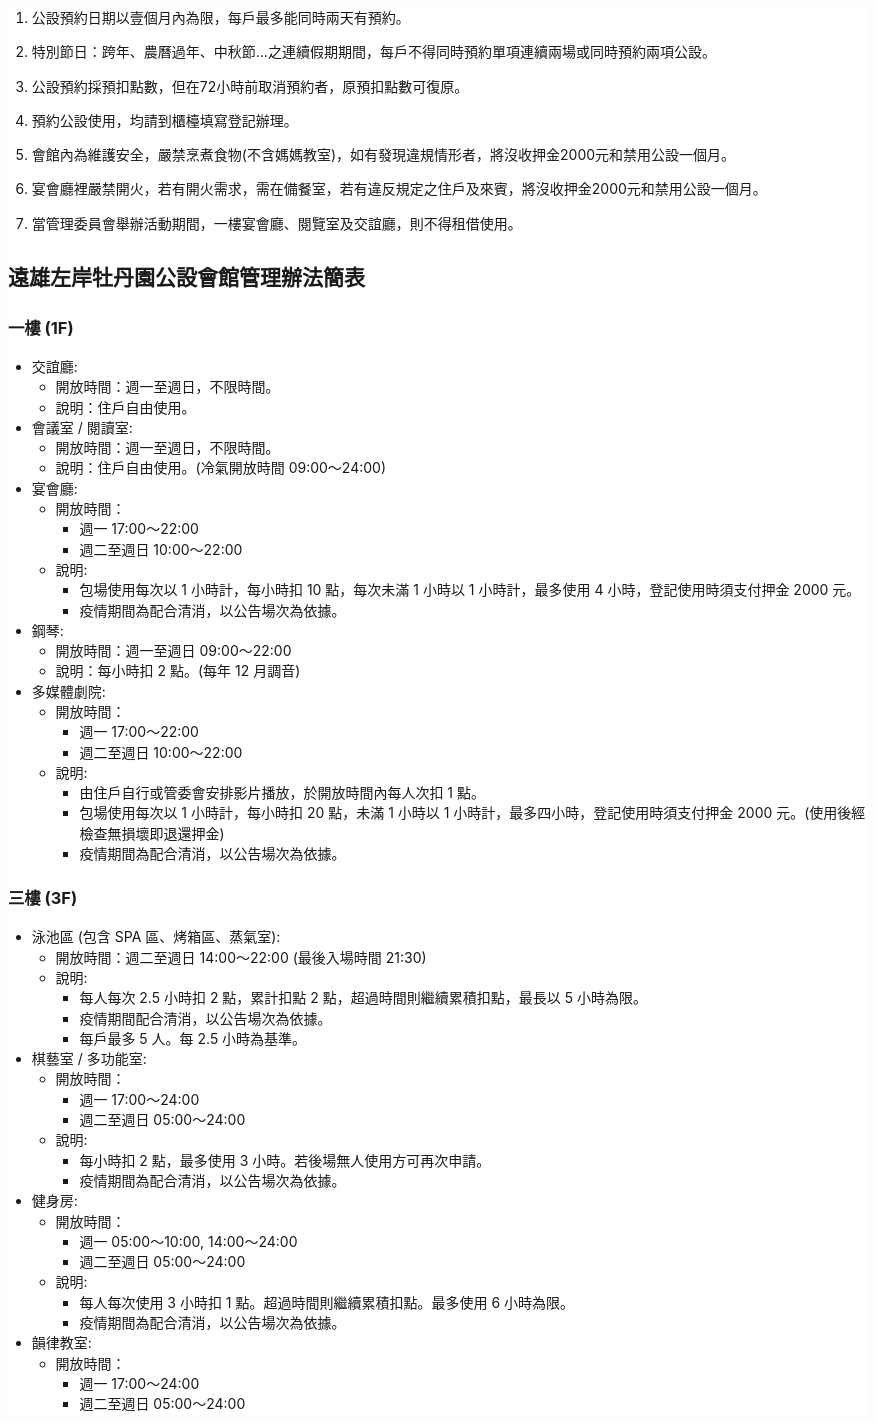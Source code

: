    1. 公設預約日期以壹個月內為限，每戶最多能同時兩天有預約。
   2. 特別節日：跨年、農曆過年、中秋節...之連續假期期間，每戶不得同時預約單項連續兩場或同時預約兩項公設。
   3. 公設預約採預扣點數，但在72小時前取消預約者，原預扣點數可復原。
   4. 預約公設使用，均請到櫃檯填寫登記辦理。

3. 會館內為維護安全，嚴禁烹煮食物(不含媽媽教室)，如有發現違規情形者，將沒收押金2000元和禁用公設一個月。
4. 宴會廳裡嚴禁開火，若有開火需求，需在備餐室，若有違反規定之住戶及來賓，將沒收押金2000元和禁用公設一個月。
5. 當管理委員會舉辦活動期間，一樓宴會廳、閱覽室及交誼廳，則不得租借使用。

## 遠雄左岸牡丹園公設會館管理辦法簡表

### 一樓 (1F)

- 交誼廳:
  - 開放時間：週一至週日，不限時間。
  - 說明：住戶自由使用。
- 會議室 / 閱讀室:
  - 開放時間：週一至週日，不限時間。
  - 說明：住戶自由使用。(冷氣開放時間 09:00～24:00)
- 宴會廳:
  - 開放時間：
    - 週一 17:00～22:00
    - 週二至週日 10:00～22:00
  - 說明:
    - 包場使用每次以 1 小時計，每小時扣 10 點，每次未滿 1 小時以 1 小時計，最多使用 4 小時，登記使用時須支付押金 2000 元。
    - 疫情期間為配合清消，以公告場次為依據。
- 鋼琴:
  - 開放時間：週一至週日 09:00～22:00
  - 說明：每小時扣 2 點。(每年 12 月調音)
- 多媒體劇院:
  - 開放時間：
    - 週一 17:00～22:00
    - 週二至週日 10:00～22:00
  - 說明:
    - 由住戶自行或管委會安排影片播放，於開放時間內每人次扣 1 點。
    - 包場使用每次以 1 小時計，每小時扣 20 點，未滿 1 小時以 1 小時計，最多四小時，登記使用時須支付押金 2000 元。(使用後經檢查無損壞即退還押金)
    - 疫情期間為配合清消，以公告場次為依據。

### 三樓 (3F)

- 泳池區 (包含 SPA 區、烤箱區、蒸氣室):
  - 開放時間：週二至週日 14:00～22:00 (最後入場時間 21:30)
  - 說明:
    - 每人每次 2.5 小時扣 2 點，累計扣點 2 點，超過時間則繼續累積扣點，最長以 5 小時為限。
    - 疫情期間配合清消，以公告場次為依據。
    - 每戶最多 5 人。每 2.5 小時為基準。
- 棋藝室 / 多功能室:
  - 開放時間：
    - 週一 17:00～24:00
    - 週二至週日 05:00～24:00
  - 說明:
    - 每小時扣 2 點，最多使用 3 小時。若後場無人使用方可再次申請。
    - 疫情期間為配合清消，以公告場次為依據。
- 健身房:
  - 開放時間：
    - 週一 05:00～10:00, 14:00～24:00
    - 週二至週日 05:00～24:00
  - 說明:
    - 每人每次使用 3 小時扣 1 點。超過時間則繼續累積扣點。最多使用 6 小時為限。
    - 疫情期間為配合清消，以公告場次為依據。
- 韻律教室:
  - 開放時間：
    - 週一 17:00～24:00
    - 週二至週日 05:00～24:00
